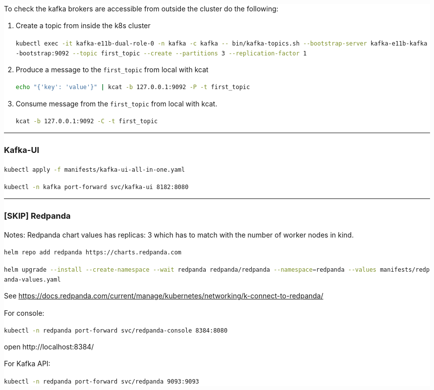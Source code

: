 To check the kafka brokers are accessible from outside the cluster do the following:

1. Create a topic from inside the k8s cluster
    ```sh
    kubectl exec -it kafka-e11b-dual-role-0 -n kafka -c kafka -- bin/kafka-topics.sh --bootstrap-server kafka-e11b-kafka-bootstrap:9092 --topic first_topic --create --partitions 3 --replication-factor 1
    ```

2. Produce a message to the `first_topic` from local with kcat
    ```sh
    echo "{'key': 'value'}" | kcat -b 127.0.0.1:9092 -P -t first_topic
    ```

3. Consume message from the `first_topic` from local with kcat.
    ```sh
    kcat -b 127.0.0.1:9092 -C -t first_topic
    ```

---

### Kafka-UI

```sh
kubectl apply -f manifests/kafka-ui-all-in-one.yaml
```

```sh
kubectl -n kafka port-forward svc/kafka-ui 8182:8080
```

---

### [SKIP] Redpanda

Notes: Redpanda chart values has replicas: 3 which has to match with the number of worker nodes in kind. 

```sh
helm repo add redpanda https://charts.redpanda.com
```

```sh
helm upgrade --install --create-namespace --wait redpanda redpanda/redpanda --namespace=redpanda --values manifests/redpanda-values.yaml
```

See https://docs.redpanda.com/current/manage/kubernetes/networking/k-connect-to-redpanda/

For console:

```sh
kubectl -n redpanda port-forward svc/redpanda-console 8384:8080
```

open http://localhost:8384/


For Kafka API:

```sh
kubectl -n redpanda port-forward svc/redpanda 9093:9093
```
